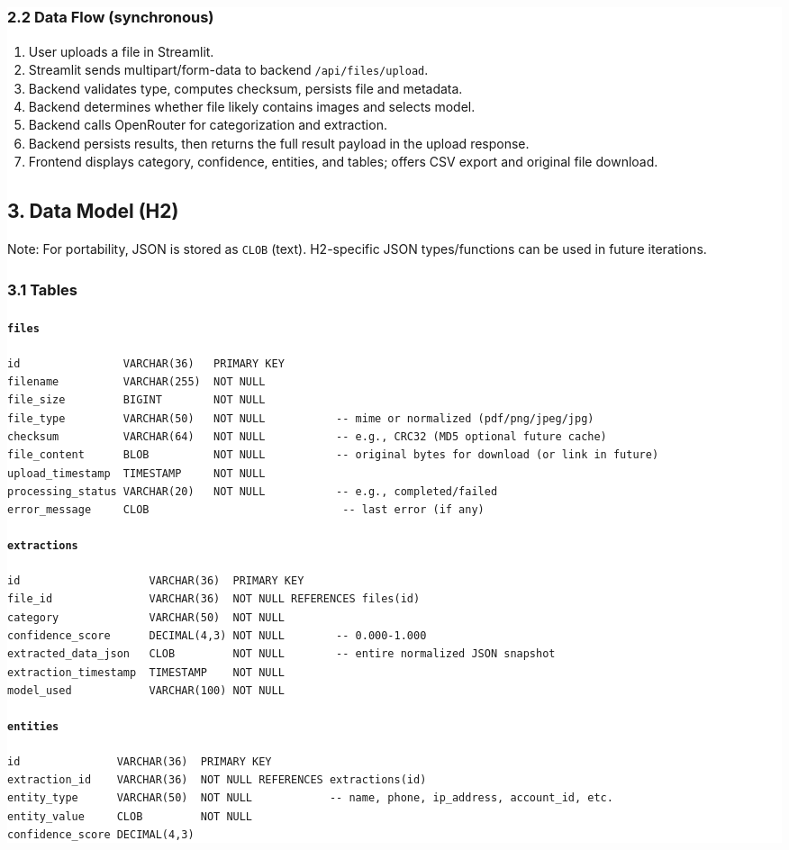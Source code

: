 ### 2.2 Data Flow (synchronous)
1. User uploads a file in Streamlit.
2. Streamlit sends multipart/form-data to backend `/api/files/upload`.
3. Backend validates type, computes checksum, persists file and metadata.
4. Backend determines whether file likely contains images and selects model.
5. Backend calls OpenRouter for categorization and extraction.
6. Backend persists results, then returns the full result payload in the upload response.
7. Frontend displays category, confidence, entities, and tables; offers CSV export and original file download.


## 3. Data Model (H2)

Note: For portability, JSON is stored as `CLOB` (text). H2-specific JSON types/functions can be used in future iterations.

### 3.1 Tables

#### `files`
```
id                VARCHAR(36)   PRIMARY KEY
filename          VARCHAR(255)  NOT NULL
file_size         BIGINT        NOT NULL
file_type         VARCHAR(50)   NOT NULL           -- mime or normalized (pdf/png/jpeg/jpg)
checksum          VARCHAR(64)   NOT NULL           -- e.g., CRC32 (MD5 optional future cache)
file_content      BLOB          NOT NULL           -- original bytes for download (or link in future)
upload_timestamp  TIMESTAMP     NOT NULL
processing_status VARCHAR(20)   NOT NULL           -- e.g., completed/failed
error_message     CLOB                              -- last error (if any)
```

#### `extractions`
```
id                    VARCHAR(36)  PRIMARY KEY
file_id               VARCHAR(36)  NOT NULL REFERENCES files(id)
category              VARCHAR(50)  NOT NULL
confidence_score      DECIMAL(4,3) NOT NULL        -- 0.000-1.000
extracted_data_json   CLOB         NOT NULL        -- entire normalized JSON snapshot
extraction_timestamp  TIMESTAMP    NOT NULL
model_used            VARCHAR(100) NOT NULL
```

#### `entities`
```
id               VARCHAR(36)  PRIMARY KEY
extraction_id    VARCHAR(36)  NOT NULL REFERENCES extractions(id)
entity_type      VARCHAR(50)  NOT NULL            -- name, phone, ip_address, account_id, etc.
entity_value     CLOB         NOT NULL
confidence_score DECIMAL(4,3)
```
